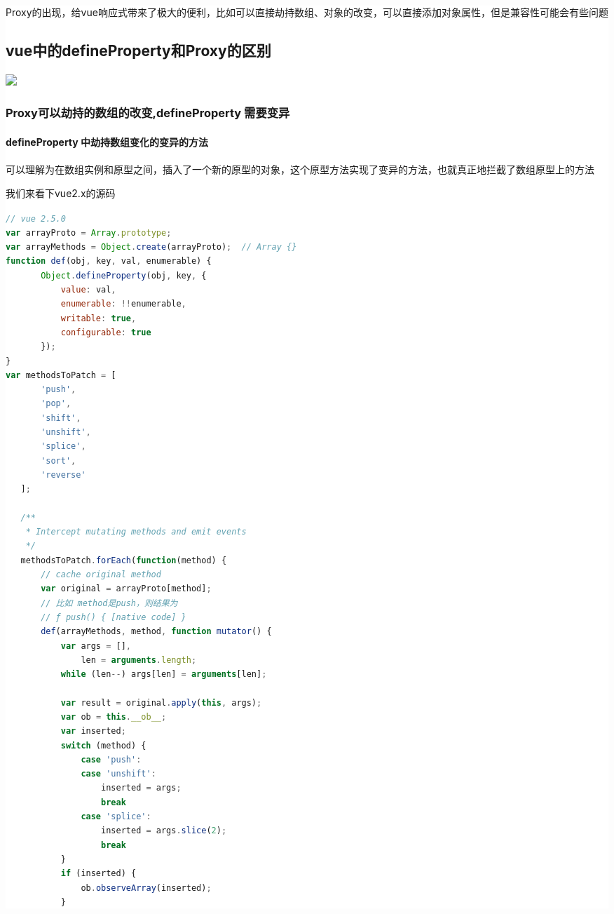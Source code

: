 Proxy的出现，给vue响应式带来了极大的便利，比如可以直接劫持数组、对象的改变，可以直接添加对象属性，但是兼容性可能会有些问题

## vue中的defineProperty和Proxy的区别


![](https://p9-juejin.byteimg.com/tos-cn-i-k3u1fbpfcp/0e4598dd281e430ca23f76432a3edf94~tplv-k3u1fbpfcp-watermark.image)

### Proxy可以劫持的数组的改变,defineProperty 需要变异
 
#### defineProperty 中劫持数组变化的变异的方法
 可以理解为在数组实例和原型之间，插入了一个新的原型的对象，这个原型方法实现了变异的方法，也就真正地拦截了数组原型上的方法
 
 我们来看下vue2.x的源码
 
 ```js
 // vue 2.5.0
 var arrayProto = Array.prototype;
 var arrayMethods = Object.create(arrayProto);  // Array {}
 function def(obj, key, val, enumerable) {
		Object.defineProperty(obj, key, {
			value: val,
			enumerable: !!enumerable,
			writable: true,
			configurable: true
		});
}
 var methodsToPatch = [
		'push',
		'pop',
		'shift',
		'unshift',
		'splice',
		'sort',
		'reverse'
	];

	/**
	 * Intercept mutating methods and emit events
	 */
	methodsToPatch.forEach(function(method) {
		// cache original method
		var original = arrayProto[method];  
        // 比如 method是push，则结果为
        // ƒ push() { [native code] }
		def(arrayMethods, method, function mutator() {
			var args = [],
				len = arguments.length;
			while (len--) args[len] = arguments[len];

			var result = original.apply(this, args);
			var ob = this.__ob__;
			var inserted;
			switch (method) {
				case 'push':
				case 'unshift':
					inserted = args;
					break
				case 'splice':
					inserted = args.slice(2);
					break
			}
			if (inserted) {
				ob.observeArray(inserted);
			}
 ```
